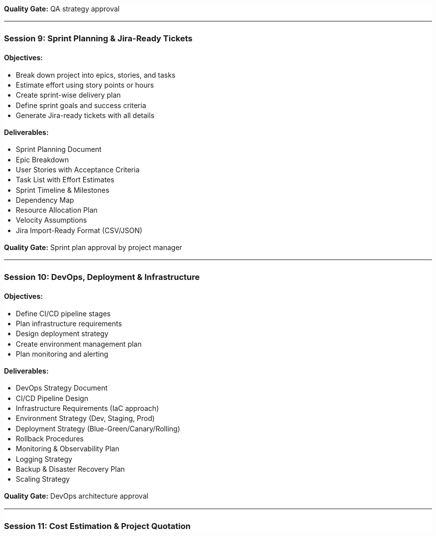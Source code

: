 **Quality Gate:** QA strategy approval

---

### **Session 9: Sprint Planning & Jira-Ready Tickets**

**Objectives:**
- Break down project into epics, stories, and tasks
- Estimate effort using story points or hours
- Create sprint-wise delivery plan
- Define sprint goals and success criteria
- Generate Jira-ready tickets with all details

**Deliverables:**
- Sprint Planning Document
- Epic Breakdown
- User Stories with Acceptance Criteria
- Task List with Effort Estimates
- Sprint Timeline & Milestones
- Dependency Map
- Resource Allocation Plan
- Velocity Assumptions
- Jira Import-Ready Format (CSV/JSON)

**Quality Gate:** Sprint plan approval by project manager

---

### **Session 10: DevOps, Deployment & Infrastructure**

**Objectives:**
- Define CI/CD pipeline stages
- Plan infrastructure requirements
- Design deployment strategy
- Create environment management plan
- Plan monitoring and alerting

**Deliverables:**
- DevOps Strategy Document
- CI/CD Pipeline Design
- Infrastructure Requirements (IaC approach)
- Environment Strategy (Dev, Staging, Prod)
- Deployment Strategy (Blue-Green/Canary/Rolling)
- Rollback Procedures
- Monitoring & Observability Plan
- Logging Strategy
- Backup & Disaster Recovery Plan
- Scaling Strategy

**Quality Gate:** DevOps architecture approval

---

### **Session 11: Cost Estimation & Project Quotation**

